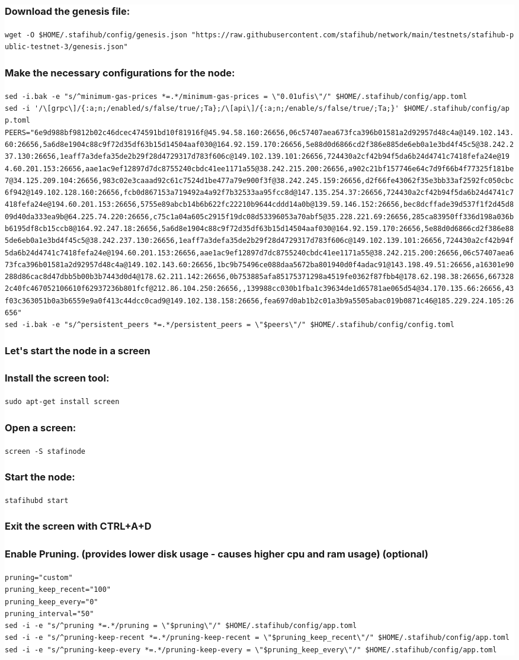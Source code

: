 ### Download the genesis file:
```
wget -O $HOME/.stafihub/config/genesis.json "https://raw.githubusercontent.com/stafihub/network/main/testnets/stafihub-public-testnet-3/genesis.json"
```
### Make the necessary configurations for the node:
```
sed -i.bak -e "s/^minimum-gas-prices *=.*/minimum-gas-prices = \"0.01ufis\"/" $HOME/.stafihub/config/app.toml
sed -i '/\[grpc\]/{:a;n;/enabled/s/false/true/;Ta};/\[api\]/{:a;n;/enable/s/false/true/;Ta;}' $HOME/.stafihub/config/app.toml
PEERS="6e9d988bf9812b02c46dcec474591bd10f81916f@45.94.58.160:26656,06c57407aea673fca396b01581a2d92957d48c4a@149.102.143.60:26656,5a6d8e1904c88c9f72d35df63b15d14504aaf030@164.92.159.170:26656,5e88d0d6866cd2f386e885de6eb0a1e3bd4f45c5@38.242.237.130:26656,1eaff7a3defa35de2b29f28d4729317d783f606c@149.102.139.101:26656,724430a2cf42b94f5da6b24d4741c7418fefa24e@194.60.201.153:26656,aae1ac9ef12897d7dc8755240cbdc41ee1171a55@38.242.215.200:26656,a902c21bf157746e64c7d9f66b4f77325f181be7@34.125.209.104:26656,983c02e3caaad92c61c7524d1be477a79e900f3f@38.242.245.159:26656,d2f66fe43062f35e3bb33af2592fc050cbc6f942@149.102.128.160:26656,fcb0d867153a719492a4a92f7b32533aa95fcc8d@147.135.254.37:26656,724430a2cf42b94f5da6b24d4741c7418fefa24e@194.60.201.153:26656,5755e89abcb14b6b622fc22210b9644cddd14a0b@139.59.146.152:26656,bec8dcffade39d537f1f2d45d809d40da333ea9b@64.225.74.220:26656,c75c1a04a605c2915f19dc08d53396053a70abf5@35.228.221.69:26656,285ca83950ff336d198a036bb6195df8cb15ccb8@164.92.247.18:26656,5a6d8e1904c88c9f72d35df63b15d14504aaf030@164.92.159.170:26656,5e88d0d6866cd2f386e885de6eb0a1e3bd4f45c5@38.242.237.130:26656,1eaff7a3defa35de2b29f28d4729317d783f606c@149.102.139.101:26656,724430a2cf42b94f5da6b24d4741c7418fefa24e@194.60.201.153:26656,aae1ac9ef12897d7dc8755240cbdc41ee1171a55@38.242.215.200:26656,06c57407aea673fca396b01581a2d92957d48c4a@149.102.143.60:26656,1bc9b75496ce088daa5672ba801940d0f4adac91@143.198.49.51:26656,a16301e90288d86cac8d47dbb5b00b3b7443d0d4@178.62.211.142:26656,0b753885afa85175371298a4519fe0362f87fbb4@178.62.198.38:26656,6673282c40fc467052106610f62937236b801fcf@212.86.104.250:26656,,139988cc030b1fba1c39634de1d65781ae065d54@34.170.135.66:26656,43f03c363051b0a3b6559e9a0f413c44dcc0cad9@149.102.138.158:26656,fea697d0ab1b2c01a3b9a5505abac019b0871c46@185.229.224.105:26656"
sed -i.bak -e "s/^persistent_peers *=.*/persistent_peers = \"$peers\"/" $HOME/.stafihub/config/config.toml
```
### Let's start the node in a screen
### Install the screen tool:
```
sudo apt-get install screen
```
### Open a screen:
```
screen -S stafinode
```
### Start the node:
```
stafihubd start
```
### Exit the screen with CTRL+A+D
### Enable Pruning. (provides lower disk usage - causes higher cpu and ram usage) (optional)
```
pruning="custom"
pruning_keep_recent="100"
pruning_keep_every="0"
pruning_interval="50"
sed -i -e "s/^pruning *=.*/pruning = \"$pruning\"/" $HOME/.stafihub/config/app.toml
sed -i -e "s/^pruning-keep-recent *=.*/pruning-keep-recent = \"$pruning_keep_recent\"/" $HOME/.stafihub/config/app.toml
sed -i -e "s/^pruning-keep-every *=.*/pruning-keep-every = \"$pruning_keep_every\"/" $HOME/.stafihub/config/app.toml
```